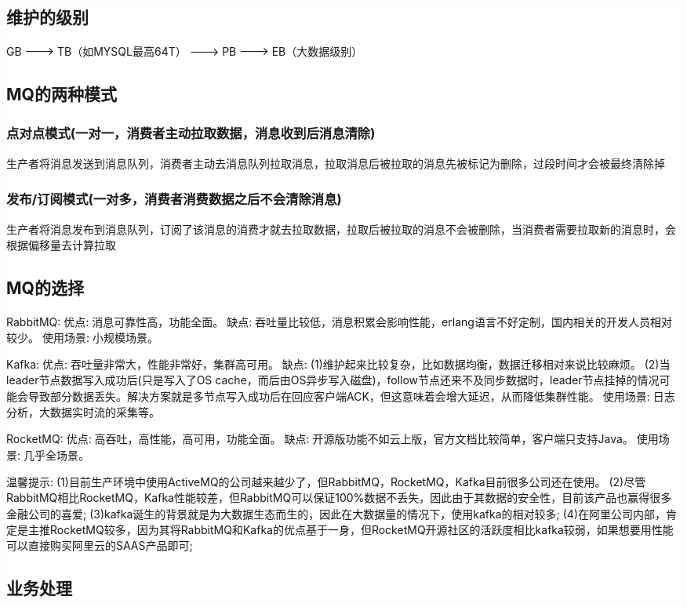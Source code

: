 ## 维护的级别 

GB ---> TB（如MYSQL最高64T） ---> PB ---> EB（大数据级别）

## MQ的两种模式

### 点对点模式(一对一，消费者主动拉取数据，消息收到后消息清除)

生产者将消息发送到消息队列，消费者主动去消息队列拉取消息，拉取消息后被拉取的消息先被标记为删除，过段时间才会被最终清除掉

### 发布/订阅模式(一对多，消费者消费数据之后不会清除消息)

生产者将消息发布到消息队列，订阅了该消息的消费才就去拉取数据，拉取后被拉取的消息不会被删除，当消费者需要拉取新的消息时，会根据偏移量去计算拉取

## MQ的选择

RabbitMQ:
        优点:
            消息可靠性高，功能全面。
        缺点:
            吞吐量比较低，消息积累会影响性能，erlang语言不好定制，国内相关的开发人员相对较少。
        使用场景:
            小规模场景。

Kafka:
    优点:
        吞吐量非常大，性能非常好，集群高可用。
    缺点:
        (1)维护起来比较复杂，比如数据均衡，数据迁移相对来说比较麻烦。
        (2)当leader节点数据写入成功后(只是写入了OS cache，而后由OS异步写入磁盘)，follow节点还来不及同步数据时，leader节点挂掉的情况可能会导致部分数据丢失。解决方案就是多节点写入成功后在回应客户端ACK，但这意味着会增大延迟，从而降低集群性能。
    使用场景:
        日志分析，大数据实时流的采集等。

RocketMQ:
    优点:
        高吞吐，高性能，高可用，功能全面。
    缺点:
        开源版功能不如云上版，官方文档比较简单，客户端只支持Java。
    使用场景:
        几乎全场景。

温馨提示:
    (1)目前生产环境中使用ActiveMQ的公司越来越少了，但RabbitMQ，RocketMQ，Kafka目前很多公司还在使用。
    (2)尽管RabbitMQ相比RocketMQ，Kafka性能较差，但RabbitMQ可以保证100%数据不丢失，因此由于其数据的安全性，目前该产品也赢得很多金融公司的喜爱;
    (3)kafka诞生的背景就是为大数据生态而生的，因此在大数据量的情况下，使用kafka的相对较多;
    (4)在阿里公司内部，肯定是主推RocketMQ较多，因为其将RabbitMQ和Kafka的优点基于一身，但RocketMQ开源社区的活跃度相比kafka较弱，如果想要用性能可以直接购买阿里云的SAAS产品即可;

## 业务处理
